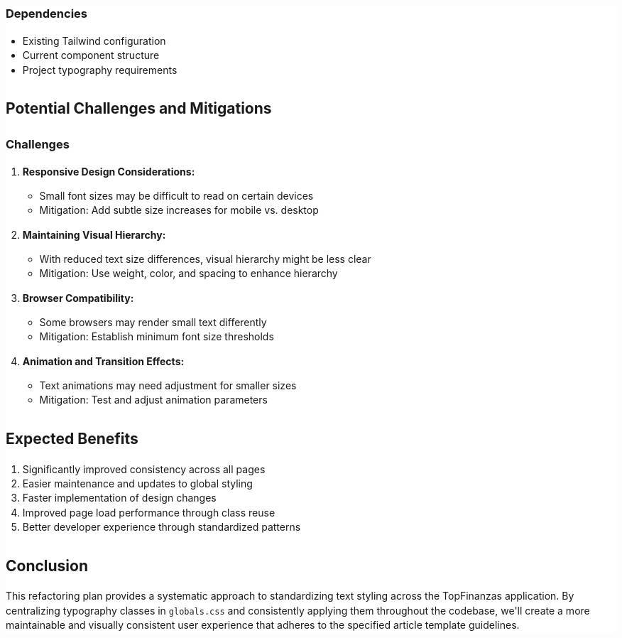 ### Dependencies

- Existing Tailwind configuration
- Current component structure
- Project typography requirements

## Potential Challenges and Mitigations

### Challenges

1. **Responsive Design Considerations:**
   - Small font sizes may be difficult to read on certain devices
   - Mitigation: Add subtle size increases for mobile vs. desktop

2. **Maintaining Visual Hierarchy:**
   - With reduced text size differences, visual hierarchy might be less clear
   - Mitigation: Use weight, color, and spacing to enhance hierarchy

3. **Browser Compatibility:**
   - Some browsers may render small text differently
   - Mitigation: Establish minimum font size thresholds

4. **Animation and Transition Effects:**
   - Text animations may need adjustment for smaller sizes
   - Mitigation: Test and adjust animation parameters

## Expected Benefits

1. Significantly improved consistency across all pages
2. Easier maintenance and updates to global styling
3. Faster implementation of design changes
4. Improved page load performance through class reuse
5. Better developer experience through standardized patterns

## Conclusion

This refactoring plan provides a systematic approach to standardizing text styling across the TopFinanzas application. By centralizing typography classes in `globals.css` and consistently applying them throughout the codebase, we'll create a more maintainable and visually consistent user experience that adheres to the specified article template guidelines.
